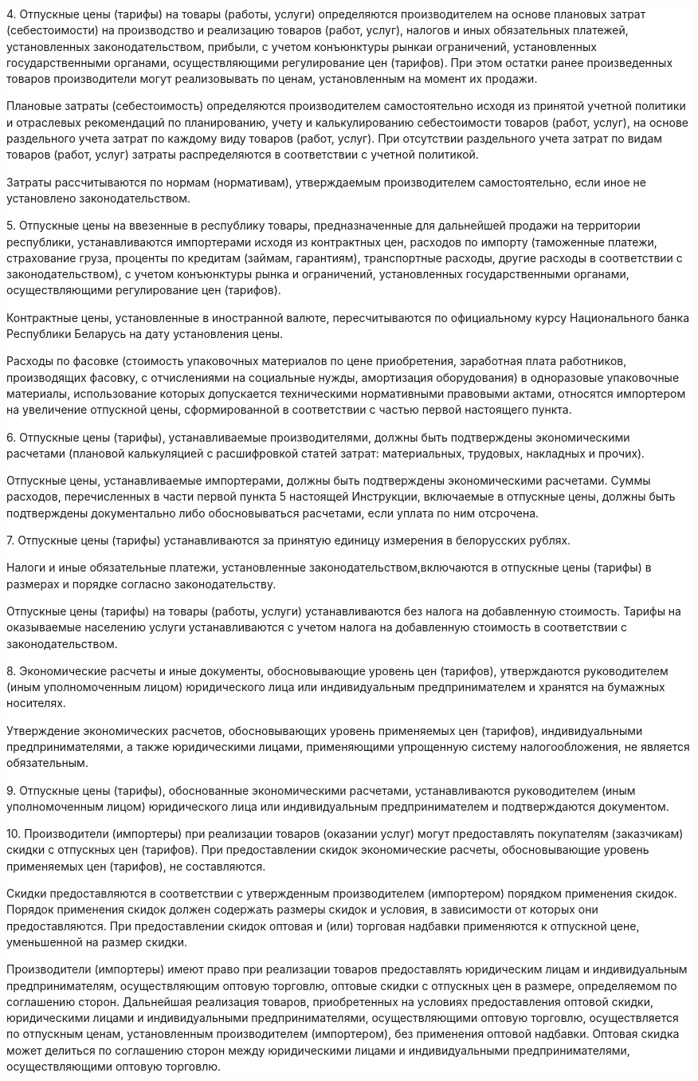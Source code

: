 <p>4. Отпускные цены (тарифы) на товары (работы, услуги) определяются производителем на основе плановых затрат (себестоимости) на производство и реализацию товаров (работ, услуг), налогов и иных обязательных платежей, установленных законодательством, прибыли, с учетом конъюнктуры рынка<i></i>и ограничений, установленных государственными органами, осуществляющими регулирование цен (тарифов). При этом остатки ранее произведенных товаров производители могут реализовывать по ценам, установленным на момент их продажи.</p>
<p>Плановые затраты (себестоимость) определяются производителем самостоятельно исходя из принятой учетной политики и отраслевых рекомендаций по планированию, учету и калькулированию себестоимости товаров (работ, услуг), на основе раздельного учета затрат по каждому виду товаров (работ, услуг). При отсутствии раздельного учета затрат по видам товаров (работ, услуг) затраты распределяются в соответствии с учетной политикой.</p>
<p>Затраты рассчитываются по нормам (нормативам), утверждаемым производителем самостоятельно, если иное не установлено законодательством.</p>
<p>5. Отпускные цены на ввезенные в республику товары, предназначенные для дальнейшей продажи на территории республики, устанавливаются импортерами исходя из контрактных цен, расходов по импорту (таможенные платежи, страхование груза, проценты по кредитам (займам, гарантиям), транспортные расходы, другие расходы в соответствии с законодательством), с учетом конъюнктуры рынка и ограничений, установленных государственными органами, осуществляющими регулирование цен (тарифов).</p>
<p>Контрактные цены, установленные в иностранной валюте, пересчитываются по официальному курсу Национального банка Республики Беларусь на дату установления цены.</p>
<p>Расходы по фасовке (стоимость упаковочных материалов по цене приобретения, заработная плата работников, производящих фасовку, с отчислениями на социальные нужды, амортизация оборудования) в одноразовые упаковочные материалы, использование которых допускается техническими нормативными правовыми актами, относятся импортером на увеличение отпускной цены, сформированной в соответствии с частью первой настоящего пункта.</p>
<p>6. Отпускные цены (тарифы), устанавливаемые производителями, должны быть подтверждены экономическими расчетами (плановой калькуляцией с расшифровкой статей затрат: материальных, трудовых, накладных и прочих)<i>.</i></p>
<p>Отпускные цены, устанавливаемые импортерами, должны быть подтверждены экономическими расчетами. Суммы расходов, перечисленных в части первой пункта 5 настоящей Инструкции, включаемые в отпускные цены, должны быть подтверждены документально либо обосновываться расчетами, если уплата по ним отсрочена.</p>
<p>7. Отпускные цены (тарифы) устанавливаются за принятую единицу измерения в белорусских рублях.</p>
<p>Налоги и иные обязательные платежи, установленные законодательством,<i></i>включаются в отпускные цены (тарифы) в размерах и порядке согласно законодательству.</p>
<p>Отпускные цены (тарифы) на товары (работы, услуги) устанавливаются без налога на добавленную стоимость. Тарифы на оказываемые населению услуги устанавливаются с учетом налога на добавленную стоимость в соответствии с законодательством.</p>
<p>8. Экономические расчеты и иные документы, обосновывающие уровень цен (тарифов), утверждаются руководителем (иным уполномоченным лицом) юридического лица или индивидуальным предпринимателем и хранятся на бумажных носителях.</p>
<p>Утверждение экономических расчетов, обосновывающих уровень применяемых цен (тарифов), индивидуальными предпринимателями, а также юридическими лицами, применяющими упрощенную систему налогообложения, не является обязательным.</p>
<p>9. Отпускные цены (тарифы), обоснованные экономическими расчетами, устанавливаются руководителем (иным уполномоченным лицом) юридического лица или индивидуальным предпринимателем и подтверждаются документом.</p>
<p>10. Производители (импортеры) при реализации товаров (оказании услуг) могут предоставлять покупателям (заказчикам) скидки с отпускных цен (тарифов). При предоставлении скидок экономические расчеты, обосновывающие уровень применяемых цен (тарифов), не составляются.</p>
<p>Скидки предоставляются в соответствии с утвержденным производителем (импортером) порядком применения скидок. Порядок применения скидок должен содержать размеры скидок и условия, в зависимости от которых они предоставляются. При предоставлении скидок оптовая и (или) торговая надбавки применяются к отпускной цене, уменьшенной на размер скидки.</p>
<p>Производители (импортеры) имеют право при реализации товаров предоставлять юридическим лицам и индивидуальным предпринимателям, осуществляющим оптовую торговлю, оптовые скидки с отпускных цен в размере, определяемом по соглашению сторон. Дальнейшая реализация товаров, приобретенных на условиях предоставления оптовой скидки, юридическими лицами и индивидуальными предпринимателями, осуществляющими оптовую торговлю, осуществляется по отпускным ценам, установленным производителем (импортером), без применения оптовой надбавки. Оптовая скидка может делиться по соглашению сторон между юридическими лицами и индивидуальными предпринимателями, осуществляющими оптовую торговлю.</p>